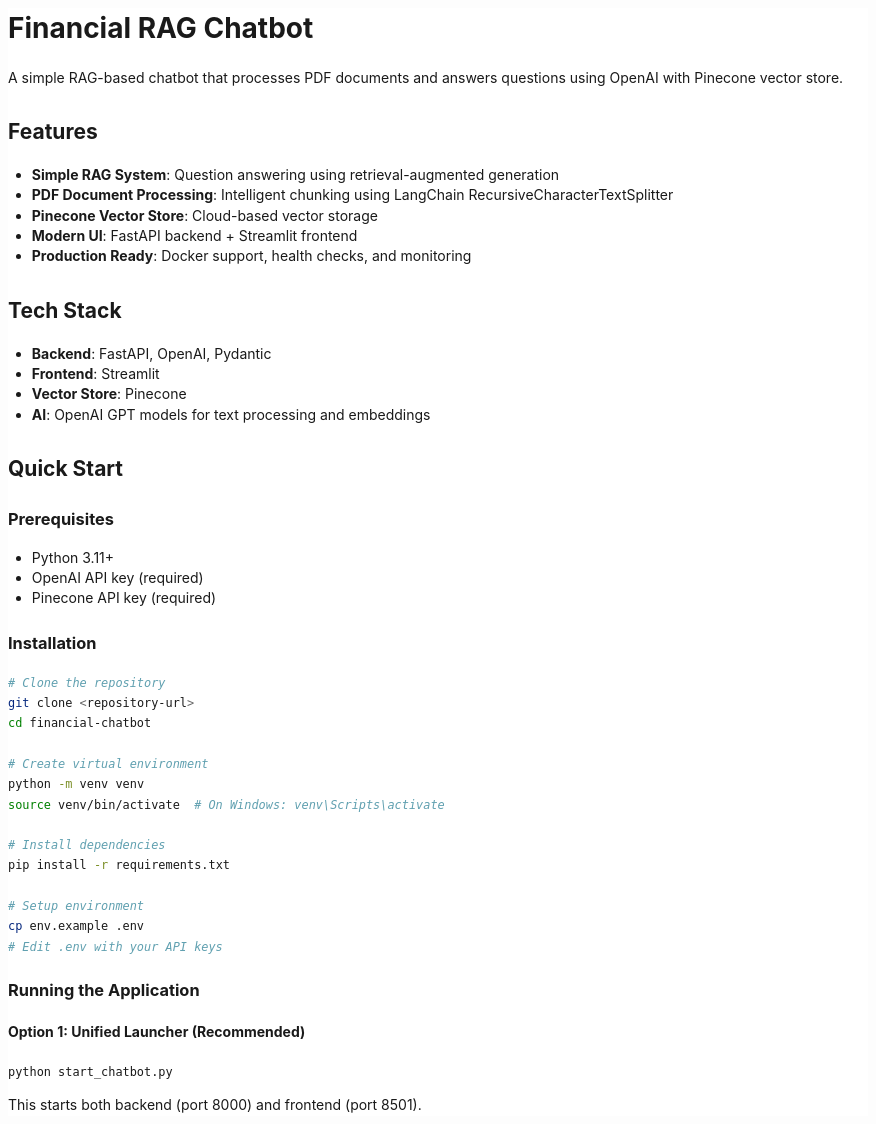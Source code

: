 # Financial RAG Chatbot

A simple RAG-based chatbot that processes PDF documents and answers questions using OpenAI with Pinecone vector store.

## Features

- **Simple RAG System**: Question answering using retrieval-augmented generation
- **PDF Document Processing**: Intelligent chunking using LangChain RecursiveCharacterTextSplitter
- **Pinecone Vector Store**: Cloud-based vector storage
- **Modern UI**: FastAPI backend + Streamlit frontend
- **Production Ready**: Docker support, health checks, and monitoring

## Tech Stack

- **Backend**: FastAPI, OpenAI, Pydantic
- **Frontend**: Streamlit
- **Vector Store**: Pinecone
- **AI**: OpenAI GPT models for text processing and embeddings

## Quick Start

### Prerequisites
- Python 3.11+
- OpenAI API key (required)
- Pinecone API key (required)

### Installation
```bash
# Clone the repository
git clone <repository-url>
cd financial-chatbot

# Create virtual environment
python -m venv venv
source venv/bin/activate  # On Windows: venv\Scripts\activate

# Install dependencies
pip install -r requirements.txt

# Setup environment
cp env.example .env
# Edit .env with your API keys
```

### Running the Application

#### Option 1: Unified Launcher (Recommended)
```bash
python start_chatbot.py
```
This starts both backend (port 8000) and frontend (port 8501).
